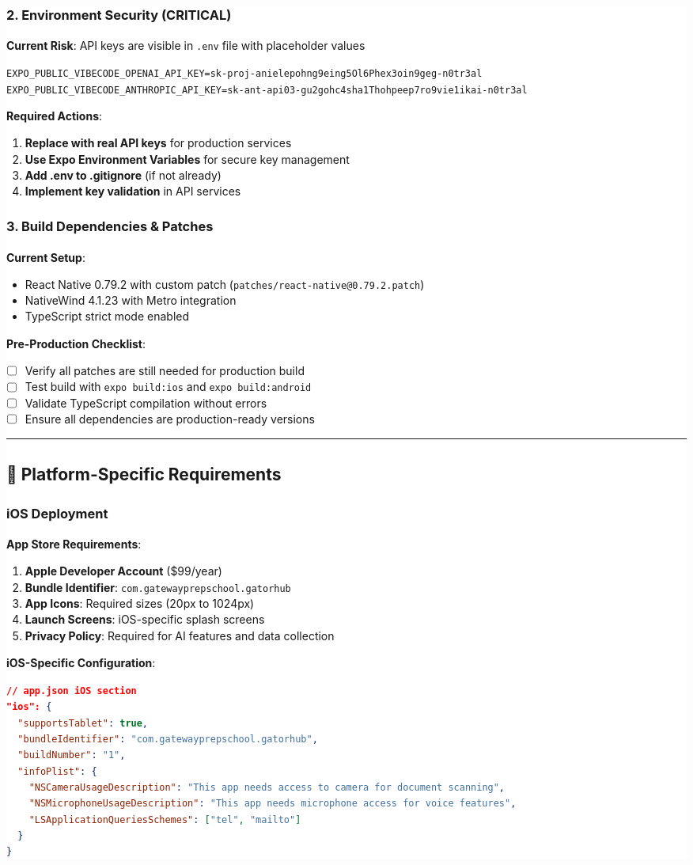 ### **2. Environment Security (CRITICAL)**

**Current Risk**: API keys are visible in `.env` file with placeholder values
```
EXPO_PUBLIC_VIBECODE_OPENAI_API_KEY=sk-proj-anielepohng9eing5Ol6Phex3oin9geg-n0tr3al
EXPO_PUBLIC_VIBECODE_ANTHROPIC_API_KEY=sk-ant-api03-gu2gohc4sha1Thohpeep7ro9vie1ikai-n0tr3al
```

**Required Actions**:
1. **Replace with real API keys** for production services
2. **Use Expo Environment Variables** for secure key management
3. **Add .env to .gitignore** (if not already)
4. **Implement key validation** in API services

### **3. Build Dependencies & Patches**

**Current Setup**:
- React Native 0.79.2 with custom patch (`patches/react-native@0.79.2.patch`)
- NativeWind 4.1.23 with Metro integration
- TypeScript strict mode enabled

**Pre-Production Checklist**:
- [ ] Verify all patches are still needed for production build
- [ ] Test build with `expo build:ios` and `expo build:android`
- [ ] Validate TypeScript compilation without errors
- [ ] Ensure all dependencies are production-ready versions

---

## 📱 Platform-Specific Requirements

### **iOS Deployment**

**App Store Requirements**:
1. **Apple Developer Account** ($99/year)
2. **Bundle Identifier**: `com.gatewayprepschool.gatorhub`
3. **App Icons**: Required sizes (20px to 1024px)
4. **Launch Screens**: iOS-specific splash screens
5. **Privacy Policy**: Required for AI features and data collection

**iOS-Specific Configuration**:
```json
// app.json iOS section
"ios": {
  "supportsTablet": true,
  "bundleIdentifier": "com.gatewayprepschool.gatorhub",
  "buildNumber": "1",
  "infoPlist": {
    "NSCameraUsageDescription": "This app needs access to camera for document scanning",
    "NSMicrophoneUsageDescription": "This app needs microphone access for voice features",
    "LSApplicationQueriesSchemes": ["tel", "mailto"]
  }
}
```
